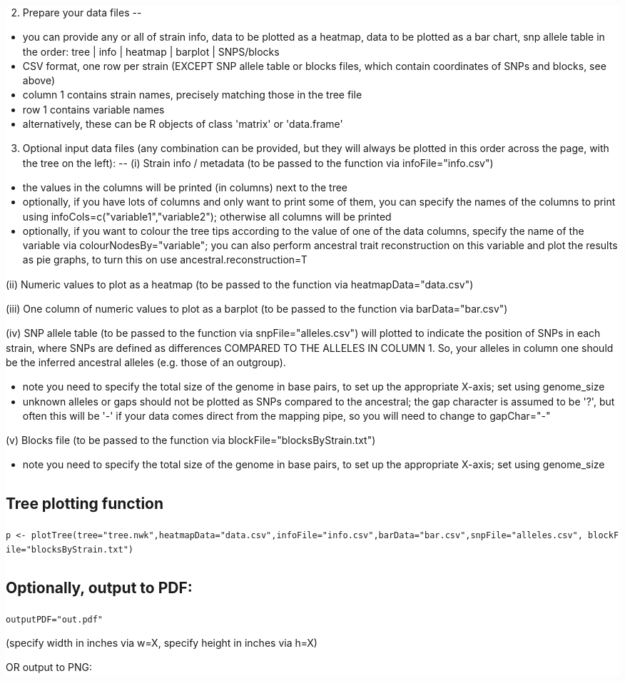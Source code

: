 2) Prepare your data files
--
- you can provide any or all of strain info, data to be plotted as a heatmap, data to be plotted as a bar chart, snp allele table in the order: tree | info | heatmap | barplot | SNPS/blocks
- CSV format, one row per strain (EXCEPT SNP allele table or blocks files, which contain coordinates of SNPs and blocks, see above)
- column 1 contains strain names, precisely matching those in the tree file
- row 1 contains variable names
- alternatively, these can be R objects of class 'matrix' or 'data.frame'

3) Optional input data files (any combination can be provided, but they will always be plotted in this order across the page, with the tree on the left):
--
(i) Strain info / metadata (to be passed to the function via infoFile="info.csv")
- the values in the columns will be printed (in columns) next to the tree
- optionally, if you have lots of columns and only want to print some of them, you can specify the names of the columns to print using infoCols=c("variable1","variable2"); otherwise all columns will be printed
- optionally, if you want to colour the tree tips according to the value of one of the data columns, specify the name of the variable via colourNodesBy="variable"; you can also perform ancestral trait reconstruction on this variable and plot the results as pie graphs, to turn this on use ancestral.reconstruction=T

(ii) Numeric values to plot as a heatmap (to be passed to the function via heatmapData="data.csv")

(iii) One column of numeric values to plot as a barplot (to be passed to the function via barData="bar.csv")

(iv) SNP allele table (to be passed to the function via snpFile="alleles.csv")
 will plotted to indicate the position of SNPs in each strain, where SNPs are defined as differences COMPARED TO THE ALLELES IN COLUMN 1. So, your alleles in column one should be the inferred ancestral alleles (e.g. those of an outgroup).
- note you need to specify the total size of the genome in base pairs, to set up the appropriate X-axis; set using genome_size
- unknown alleles or gaps should not be plotted as SNPs compared to the ancestral; the gap character is assumed to be '?', but often this will be '-' if your data comes direct from the mapping pipe, so you will need to change to gapChar="-"

(v) Blocks file (to be passed to the function via blockFile="blocksByStrain.txt")
- note you need to specify the total size of the genome in base pairs, to set up the appropriate X-axis; set using genome_size

Tree plotting function
--
    p <- plotTree(tree="tree.nwk",heatmapData="data.csv",infoFile="info.csv",barData="bar.csv",snpFile="alleles.csv", blockFile="blocksByStrain.txt")


Optionally, output to PDF:
--
    outputPDF="out.pdf"

(specify width in inches via w=X, specify height in inches via h=X)

OR output to PNG:
